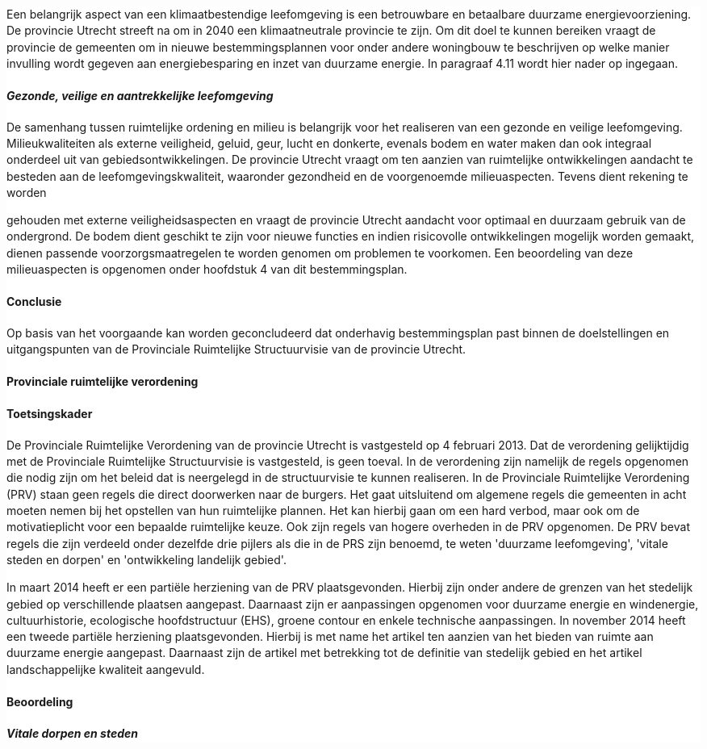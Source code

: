 Een belangrijk aspect van een klimaatbestendige leefomgeving is een betrouwbare en betaalbare duurzame energievoorziening. De provincie Utrecht streeft na om in 2040 een klimaatneutrale provincie te zijn. Om dit doel te kunnen bereiken vraagt de provincie de gemeenten om in nieuwe bestemmingsplannen voor onder andere woningbouw te beschrijven op welke manier invulling wordt gegeven aan energiebesparing en inzet van duurzame energie. In paragraaf 4.11 wordt hier nader op ingegaan.

#### *Gezonde, veilige en aantrekkelijke leefomgeving*

De samenhang tussen ruimtelijke ordening en milieu is belangrijk voor het realiseren van een gezonde en veilige leefomgeving. Milieukwaliteiten als externe veiligheid, geluid, geur, lucht en donkerte, evenals bodem en water maken dan ook integraal onderdeel uit van gebiedsontwikkelingen. De provincie Utrecht vraagt om ten aanzien van ruimtelijke ontwikkelingen aandacht te besteden aan de leefomgevingskwaliteit, waaronder gezondheid en de voorgenoemde milieuaspecten. Tevens dient rekening te worden

gehouden met externe veiligheidsaspecten en vraagt de provincie Utrecht aandacht voor optimaal en duurzaam gebruik van de ondergrond. De bodem dient geschikt te zijn voor nieuwe functies en indien risicovolle ontwikkelingen mogelijk worden gemaakt, dienen passende voorzorgsmaatregelen te worden genomen om problemen te voorkomen. Een beoordeling van deze milieuaspecten is opgenomen onder hoofdstuk 4 van dit bestemmingsplan.

#### Conclusie

Op basis van het voorgaande kan worden geconcludeerd dat onderhavig bestemmingsplan past binnen de doelstellingen en uitgangspunten van de Provinciale Ruimtelijke Structuurvisie van de provincie Utrecht.

#### **Provinciale ruimtelijke verordening**

#### Toetsingskader

De Provinciale Ruimtelijke Verordening van de provincie Utrecht is vastgesteld op 4 februari 2013. Dat de verordening gelijktijdig met de Provinciale Ruimtelijke Structuurvisie is vastgesteld, is geen toeval. In de verordening zijn namelijk de regels opgenomen die nodig zijn om het beleid dat is neergelegd in de structuurvisie te kunnen realiseren. In de Provinciale Ruimtelijke Verordening (PRV) staan geen regels die direct doorwerken naar de burgers. Het gaat uitsluitend om algemene regels die gemeenten in acht moeten nemen bij het opstellen van hun ruimtelijke plannen. Het kan hierbij gaan om een hard verbod, maar ook om de motivatieplicht voor een bepaalde ruimtelijke keuze. Ook zijn regels van hogere overheden in de PRV opgenomen. De PRV bevat regels die zijn verdeeld onder dezelfde drie pijlers als die in de PRS zijn benoemd, te weten 'duurzame leefomgeving', 'vitale steden en dorpen' en 'ontwikkeling landelijk gebied'.

In maart 2014 heeft er een partiële herziening van de PRV plaatsgevonden. Hierbij zijn onder andere de grenzen van het stedelijk gebied op verschillende plaatsen aangepast. Daarnaast zijn er aanpassingen opgenomen voor duurzame energie en windenergie, cultuurhistorie, ecologische hoofdstructuur (EHS), groene contour en enkele technische aanpassingen. In november 2014 heeft een tweede partiële herziening plaatsgevonden. Hierbij is met name het artikel ten aanzien van het bieden van ruimte aan duurzame energie aangepast. Daarnaast zijn de artikel met betrekking tot de definitie van stedelijk gebied en het artikel landschappelijke kwaliteit aangevuld.

#### Beoordeling

#### *Vitale dorpen en steden*
